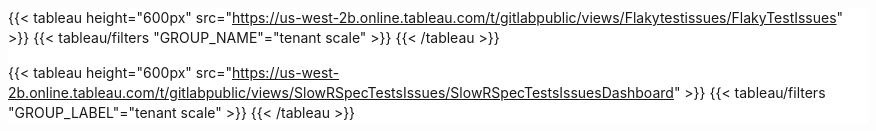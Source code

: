 {{< tableau height="600px" src="https://us-west-2b.online.tableau.com/t/gitlabpublic/views/Flakytestissues/FlakyTestIssues" >}}
  {{< tableau/filters "GROUP_NAME"="tenant scale" >}}
{{< /tableau >}}

{{< tableau height="600px" src="https://us-west-2b.online.tableau.com/t/gitlabpublic/views/SlowRSpecTestsIssues/SlowRSpecTestsIssuesDashboard" >}}
  {{< tableau/filters "GROUP_LABEL"="tenant scale" >}}
{{< /tableau >}}
